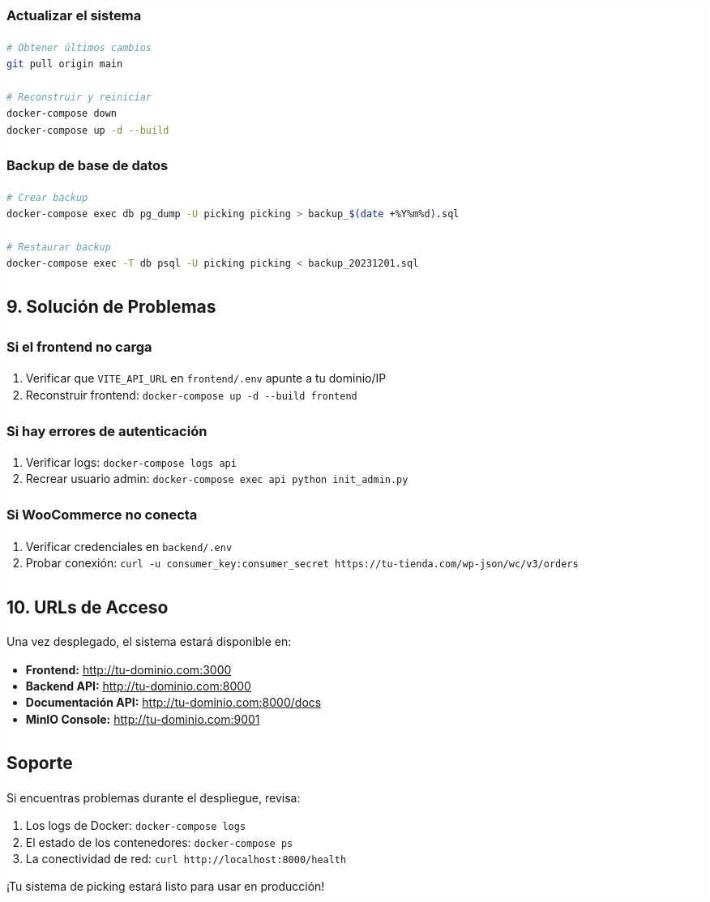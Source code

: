 ### Actualizar el sistema
```bash
# Obtener últimos cambios
git pull origin main

# Reconstruir y reiniciar
docker-compose down
docker-compose up -d --build
```

### Backup de base de datos
```bash
# Crear backup
docker-compose exec db pg_dump -U picking picking > backup_$(date +%Y%m%d).sql

# Restaurar backup
docker-compose exec -T db psql -U picking picking < backup_20231201.sql
```

## 9. Solución de Problemas

### Si el frontend no carga
1. Verificar que `VITE_API_URL` en `frontend/.env` apunte a tu dominio/IP
2. Reconstruir frontend: `docker-compose up -d --build frontend`

### Si hay errores de autenticación
1. Verificar logs: `docker-compose logs api`
2. Recrear usuario admin: `docker-compose exec api python init_admin.py`

### Si WooCommerce no conecta
1. Verificar credenciales en `backend/.env`
2. Probar conexión: `curl -u consumer_key:consumer_secret https://tu-tienda.com/wp-json/wc/v3/orders`

## 10. URLs de Acceso

Una vez desplegado, el sistema estará disponible en:

- **Frontend:** http://tu-dominio.com:3000
- **Backend API:** http://tu-dominio.com:8000
- **Documentación API:** http://tu-dominio.com:8000/docs
- **MinIO Console:** http://tu-dominio.com:9001

## Soporte

Si encuentras problemas durante el despliegue, revisa:
1. Los logs de Docker: `docker-compose logs`
2. El estado de los contenedores: `docker-compose ps`
3. La conectividad de red: `curl http://localhost:8000/health`

¡Tu sistema de picking estará listo para usar en producción!
